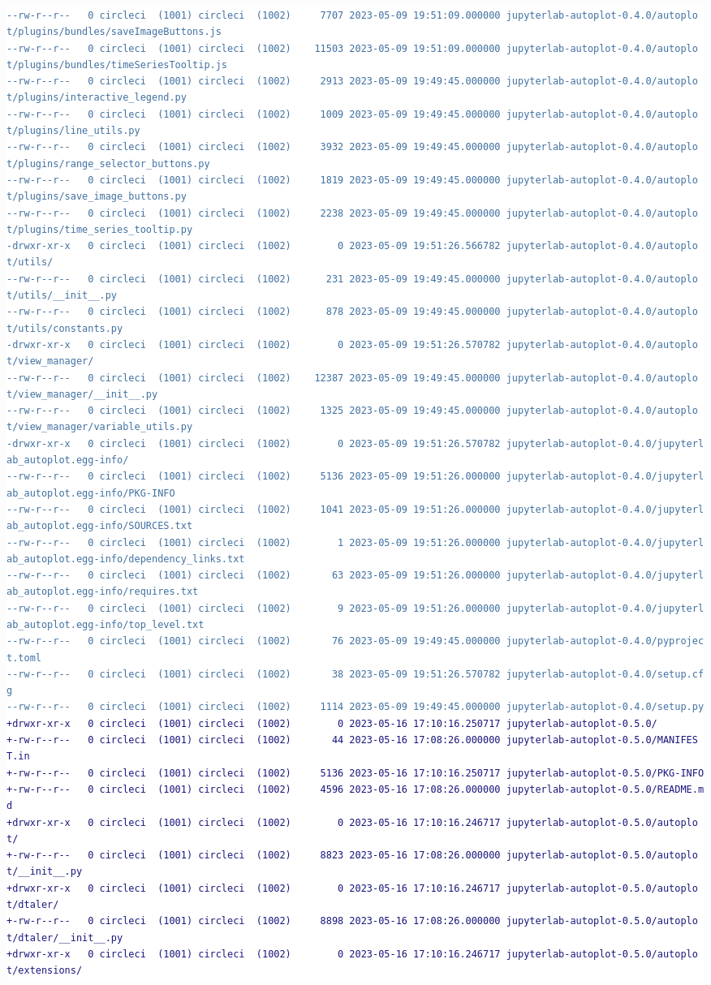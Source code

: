 ```diff
--rw-r--r--   0 circleci  (1001) circleci  (1002)     7707 2023-05-09 19:51:09.000000 jupyterlab-autoplot-0.4.0/autoplot/plugins/bundles/saveImageButtons.js
--rw-r--r--   0 circleci  (1001) circleci  (1002)    11503 2023-05-09 19:51:09.000000 jupyterlab-autoplot-0.4.0/autoplot/plugins/bundles/timeSeriesTooltip.js
--rw-r--r--   0 circleci  (1001) circleci  (1002)     2913 2023-05-09 19:49:45.000000 jupyterlab-autoplot-0.4.0/autoplot/plugins/interactive_legend.py
--rw-r--r--   0 circleci  (1001) circleci  (1002)     1009 2023-05-09 19:49:45.000000 jupyterlab-autoplot-0.4.0/autoplot/plugins/line_utils.py
--rw-r--r--   0 circleci  (1001) circleci  (1002)     3932 2023-05-09 19:49:45.000000 jupyterlab-autoplot-0.4.0/autoplot/plugins/range_selector_buttons.py
--rw-r--r--   0 circleci  (1001) circleci  (1002)     1819 2023-05-09 19:49:45.000000 jupyterlab-autoplot-0.4.0/autoplot/plugins/save_image_buttons.py
--rw-r--r--   0 circleci  (1001) circleci  (1002)     2238 2023-05-09 19:49:45.000000 jupyterlab-autoplot-0.4.0/autoplot/plugins/time_series_tooltip.py
-drwxr-xr-x   0 circleci  (1001) circleci  (1002)        0 2023-05-09 19:51:26.566782 jupyterlab-autoplot-0.4.0/autoplot/utils/
--rw-r--r--   0 circleci  (1001) circleci  (1002)      231 2023-05-09 19:49:45.000000 jupyterlab-autoplot-0.4.0/autoplot/utils/__init__.py
--rw-r--r--   0 circleci  (1001) circleci  (1002)      878 2023-05-09 19:49:45.000000 jupyterlab-autoplot-0.4.0/autoplot/utils/constants.py
-drwxr-xr-x   0 circleci  (1001) circleci  (1002)        0 2023-05-09 19:51:26.570782 jupyterlab-autoplot-0.4.0/autoplot/view_manager/
--rw-r--r--   0 circleci  (1001) circleci  (1002)    12387 2023-05-09 19:49:45.000000 jupyterlab-autoplot-0.4.0/autoplot/view_manager/__init__.py
--rw-r--r--   0 circleci  (1001) circleci  (1002)     1325 2023-05-09 19:49:45.000000 jupyterlab-autoplot-0.4.0/autoplot/view_manager/variable_utils.py
-drwxr-xr-x   0 circleci  (1001) circleci  (1002)        0 2023-05-09 19:51:26.570782 jupyterlab-autoplot-0.4.0/jupyterlab_autoplot.egg-info/
--rw-r--r--   0 circleci  (1001) circleci  (1002)     5136 2023-05-09 19:51:26.000000 jupyterlab-autoplot-0.4.0/jupyterlab_autoplot.egg-info/PKG-INFO
--rw-r--r--   0 circleci  (1001) circleci  (1002)     1041 2023-05-09 19:51:26.000000 jupyterlab-autoplot-0.4.0/jupyterlab_autoplot.egg-info/SOURCES.txt
--rw-r--r--   0 circleci  (1001) circleci  (1002)        1 2023-05-09 19:51:26.000000 jupyterlab-autoplot-0.4.0/jupyterlab_autoplot.egg-info/dependency_links.txt
--rw-r--r--   0 circleci  (1001) circleci  (1002)       63 2023-05-09 19:51:26.000000 jupyterlab-autoplot-0.4.0/jupyterlab_autoplot.egg-info/requires.txt
--rw-r--r--   0 circleci  (1001) circleci  (1002)        9 2023-05-09 19:51:26.000000 jupyterlab-autoplot-0.4.0/jupyterlab_autoplot.egg-info/top_level.txt
--rw-r--r--   0 circleci  (1001) circleci  (1002)       76 2023-05-09 19:49:45.000000 jupyterlab-autoplot-0.4.0/pyproject.toml
--rw-r--r--   0 circleci  (1001) circleci  (1002)       38 2023-05-09 19:51:26.570782 jupyterlab-autoplot-0.4.0/setup.cfg
--rw-r--r--   0 circleci  (1001) circleci  (1002)     1114 2023-05-09 19:49:45.000000 jupyterlab-autoplot-0.4.0/setup.py
+drwxr-xr-x   0 circleci  (1001) circleci  (1002)        0 2023-05-16 17:10:16.250717 jupyterlab-autoplot-0.5.0/
+-rw-r--r--   0 circleci  (1001) circleci  (1002)       44 2023-05-16 17:08:26.000000 jupyterlab-autoplot-0.5.0/MANIFEST.in
+-rw-r--r--   0 circleci  (1001) circleci  (1002)     5136 2023-05-16 17:10:16.250717 jupyterlab-autoplot-0.5.0/PKG-INFO
+-rw-r--r--   0 circleci  (1001) circleci  (1002)     4596 2023-05-16 17:08:26.000000 jupyterlab-autoplot-0.5.0/README.md
+drwxr-xr-x   0 circleci  (1001) circleci  (1002)        0 2023-05-16 17:10:16.246717 jupyterlab-autoplot-0.5.0/autoplot/
+-rw-r--r--   0 circleci  (1001) circleci  (1002)     8823 2023-05-16 17:08:26.000000 jupyterlab-autoplot-0.5.0/autoplot/__init__.py
+drwxr-xr-x   0 circleci  (1001) circleci  (1002)        0 2023-05-16 17:10:16.246717 jupyterlab-autoplot-0.5.0/autoplot/dtaler/
+-rw-r--r--   0 circleci  (1001) circleci  (1002)     8898 2023-05-16 17:08:26.000000 jupyterlab-autoplot-0.5.0/autoplot/dtaler/__init__.py
+drwxr-xr-x   0 circleci  (1001) circleci  (1002)        0 2023-05-16 17:10:16.246717 jupyterlab-autoplot-0.5.0/autoplot/extensions/
```